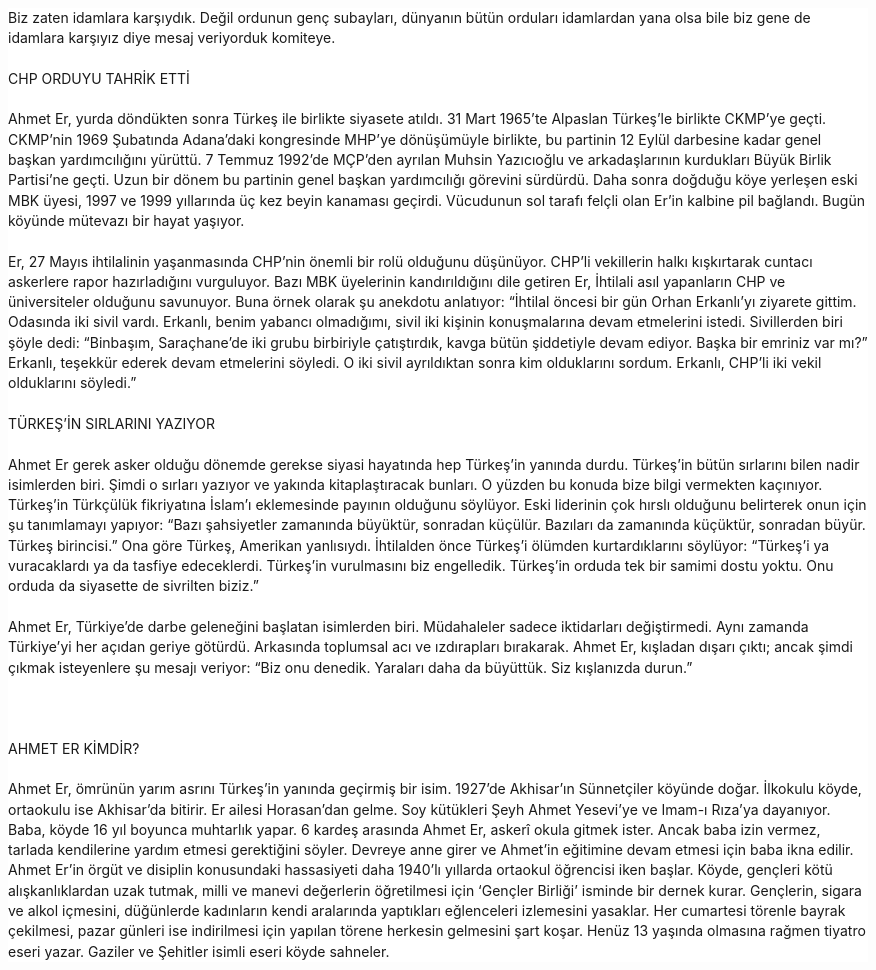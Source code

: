  Biz zaten idamlara karşıydık. Değil ordunun genç subayları, dünyanın bütün orduları idamlardan yana olsa bile biz gene de idamlara karşıyız diye mesaj veriyorduk komiteye.
 <br/>
 <br/>
 CHP ORDUYU TAHRİK ETTİ
 <br/>
 <br/>
 Ahmet Er, yurda döndükten sonra Türkeş ile birlikte siyasete atıldı. 31 Mart 1965’te Alpaslan Türkeş’le birlikte CKMP’ye geçti. CKMP’nin 1969 Şubatında Adana’daki kongresinde MHP’ye dönüşümüyle birlikte, bu partinin 12 Eylül darbesine kadar genel başkan yardımcılığını yürüttü. 7 Temmuz 1992’de MÇP’den ayrılan Muhsin Yazıcıoğlu ve arkadaşlarının kurdukları Büyük Birlik Partisi’ne geçti. Uzun bir dönem bu partinin genel başkan yardımcılığı görevini sürdürdü. Daha sonra doğduğu köye yerleşen eski MBK üyesi, 1997 ve 1999 yıllarında üç kez beyin kanaması geçirdi. Vücudunun sol tarafı felçli olan Er’in kalbine pil bağlandı. Bugün köyünde mütevazı bir hayat yaşıyor.
 <br/>
 <br/>
 Er, 27 Mayıs ihtilalinin yaşanmasında CHP’nin önemli bir rolü olduğunu düşünüyor. CHP’li vekillerin halkı kışkırtarak cuntacı askerlere rapor hazırladığını vurguluyor. Bazı MBK üyelerinin kandırıldığını dile getiren Er, İhtilali asıl yapanların CHP ve üniversiteler olduğunu savunuyor. Buna örnek olarak şu anekdotu anlatıyor: “İhtilal öncesi bir gün Orhan Erkanlı’yı ziyarete gittim. Odasında iki sivil vardı. Erkanlı, benim yabancı olmadığımı, sivil iki kişinin konuşmalarına devam etmelerini istedi. Sivillerden biri şöyle dedi: “Binbaşım, Saraçhane’de iki grubu birbiriyle çatıştırdık, kavga bütün şiddetiyle devam ediyor. Başka bir emriniz var mı?” Erkanlı, teşekkür ederek devam etmelerini söyledi. O iki sivil ayrıldıktan sonra kim olduklarını sordum. Erkanlı, CHP’li iki vekil olduklarını söyledi.”
 <br/>
 <br/>
 TÜRKEŞ’İN SIRLARINI YAZIYOR
 <br/>
 <br/>
 Ahmet Er gerek asker olduğu dönemde gerekse siyasi hayatında hep Türkeş’in yanında durdu. Türkeş’in bütün sırlarını bilen nadir isimlerden biri. Şimdi o sırları yazıyor ve yakında kitaplaştıracak bunları. O yüzden bu konuda bize bilgi vermekten kaçınıyor. Türkeş’in Türkçülük fikriyatına İslam’ı eklemesinde payının olduğunu söylüyor. Eski liderinin çok hırslı olduğunu belirterek onun için şu tanımlamayı yapıyor: “Bazı şahsiyetler zamanında büyüktür, sonradan küçülür. Bazıları da zamanında küçüktür, sonradan büyür. Türkeş birincisi.” Ona göre Türkeş, Amerikan yanlısıydı. İhtilalden önce Türkeş’i ölümden kurtardıklarını söylüyor: “Türkeş’i ya vuracaklardı ya da tasfiye edeceklerdi. Türkeş’in vurulmasını biz engelledik. Türkeş’in orduda tek bir samimi dostu yoktu. Onu orduda da siyasette de sivrilten biziz.”
 <br/>
 <br/>
 Ahmet Er, Türkiye’de darbe geleneğini başlatan isimlerden biri. Müdahaleler sadece iktidarları değiştirmedi. Aynı zamanda Türkiye’yi her açıdan geriye götürdü. Arkasında toplumsal acı ve ızdırapları bırakarak. Ahmet Er, kışladan dışarı çıktı; ancak şimdi çıkmak isteyenlere şu mesajı veriyor: “Biz onu denedik. Yaraları daha da büyüttük. Siz kışlanızda durun.”
 <br/>
 <br/>
 <br/>
 <br/>
 AHMET ER KİMDİR?
 <br/>
 <br/>
 Ahmet Er, ömrünün yarım asrını Türkeş’in yanında geçirmiş bir isim. 1927’de Akhisar’ın Sünnetçiler köyünde doğar. İlkokulu köyde, ortaokulu ise Akhisar’da bitirir. Er ailesi Horasan’dan gelme. Soy kütükleri Şeyh Ahmet Yesevi’ye ve Imam-ı Rıza’ya dayanıyor. Baba, köyde 16 yıl boyunca muhtarlık yapar. 6 kardeş arasında Ahmet Er, askerî okula gitmek ister. Ancak baba izin vermez, tarlada kendilerine yardım etmesi gerektiğini söyler. Devreye anne girer ve Ahmet’in eğitimine devam etmesi için baba ikna edilir. Ahmet Er’in örgüt ve disiplin konusundaki hassasiyeti daha 1940’lı yıllarda ortaokul öğrencisi iken başlar. Köyde, gençleri kötü alışkanlıklardan uzak tutmak, milli ve manevi değerlerin öğretilmesi için ‘Gençler Birliği’ isminde bir dernek kurar. Gençlerin, sigara ve alkol içmesini, düğünlerde kadınların kendi aralarında yaptıkları eğlenceleri izlemesini yasaklar. Her cumartesi törenle bayrak çekilmesi, pazar günleri ise indirilmesi için yapılan törene herkesin gelmesini şart koşar. Henüz 13 yaşında olmasına rağmen tiyatro eseri yazar. Gaziler ve Şehitler isimli eseri köyde sahneler.